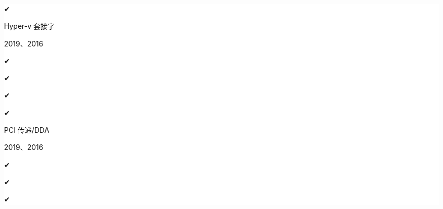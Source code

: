 &#10004;
</td>
</tr>
<tr height="50px">
<td width="20%">

Hyper-v 套接字
</td>
<td width="20%">

2019、2016
</td>
<td width="10%">

&#10004;
</td>
<td width="10%">


</td>
<td width="10%">

&#10004;
</td>
<td width="10%">

&#10004;
</td>
<td width="10%">


</td>
<td width="10%">

&#10004;
</td>
</tr>
<tr height="50px">
<td width="20%">

PCI 传递/DDA
</td>
<td width="20%">

2019、2016
</td>
<td width="10%">

&#10004;
</td>
<td width="10%">

&#10004;
</td>
<td width="10%">

&#10004;
</td>
<td width="10%">
